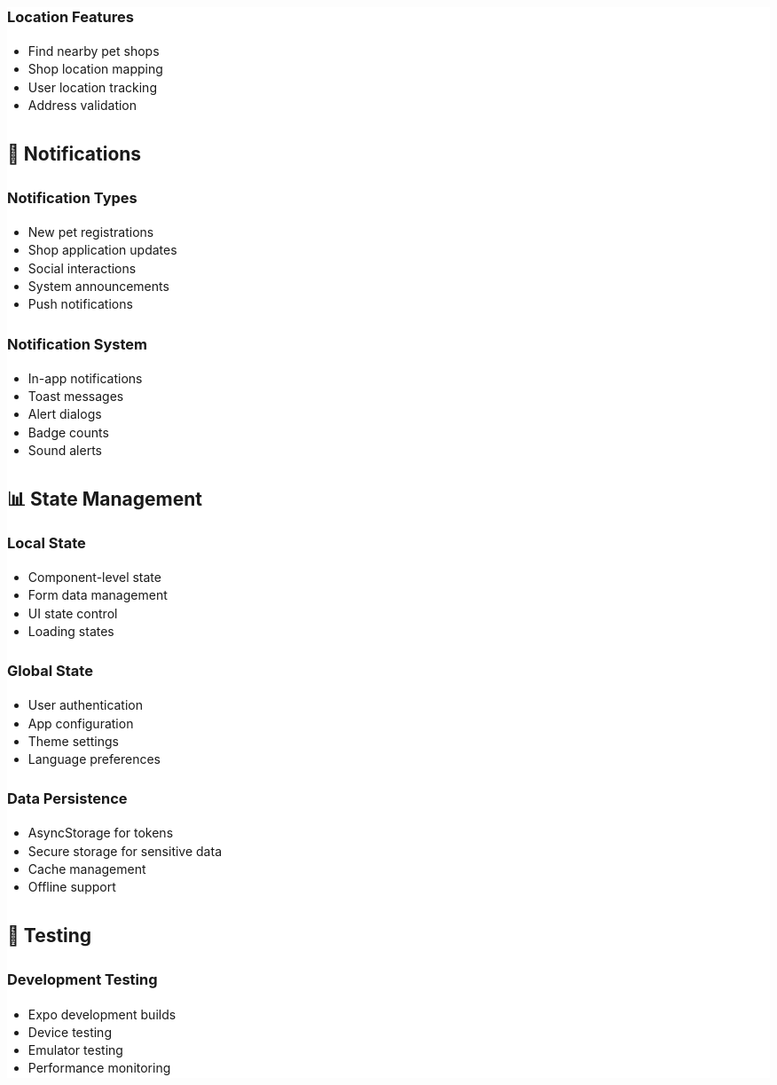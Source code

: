 ### Location Features
- Find nearby pet shops
- Shop location mapping
- User location tracking
- Address validation

## 🔔 Notifications

### Notification Types
- New pet registrations
- Shop application updates
- Social interactions
- System announcements
- Push notifications

### Notification System
- In-app notifications
- Toast messages
- Alert dialogs
- Badge counts
- Sound alerts

## 📊 State Management

### Local State
- Component-level state
- Form data management
- UI state control
- Loading states

### Global State
- User authentication
- App configuration
- Theme settings
- Language preferences

### Data Persistence
- AsyncStorage for tokens
- Secure storage for sensitive data
- Cache management
- Offline support

## 🧪 Testing

### Development Testing
- Expo development builds
- Device testing
- Emulator testing
- Performance monitoring
